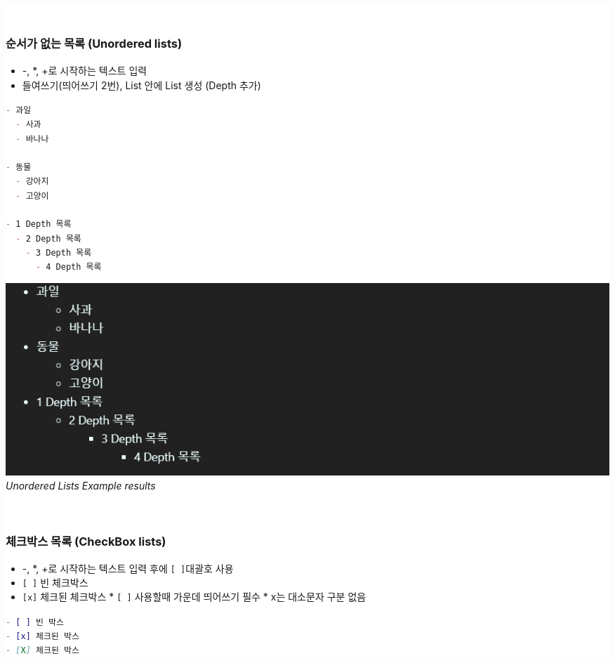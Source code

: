    
<br>

   
### 순서가 없는 목록 (Unordered lists)
- -, *, +로 시작하는 텍스트 입력
- 들여쓰기(띄어쓰기 2번), List 안에 List 생성 (Depth 추가)
  
```markdown
- 과일
  - 사과
  - 바나나
  
- 동물
  - 강아지
  - 고양이
  
- 1 Depth 목록
  - 2 Depth 목록
    - 3 Depth 목록
      - 4 Depth 목록
```


![Unordered Lists Example results](/assets/img/posts/markdown/markdown_03.png)
_Unordered Lists Example results_


<br>

### 체크박스 목록 (CheckBox lists)
- -, *, +로 시작하는 텍스트 입력 후에 `[ ]`대괄호 사용
- `[ ]` 빈 체크박스
- `[x]` 체크된 체크박스
	\* `[ ]` 사용할때 가운데 띄어쓰기 필수
 	\* x는 대소문자 구분 없음

```markdown
- [ ] 빈 박스
- [x] 체크된 박스
- [X] 체크된 박스
```


[//]: # '주석입니다.'
[//]: # "주석입니다."
[//]: # (주석입니다.)